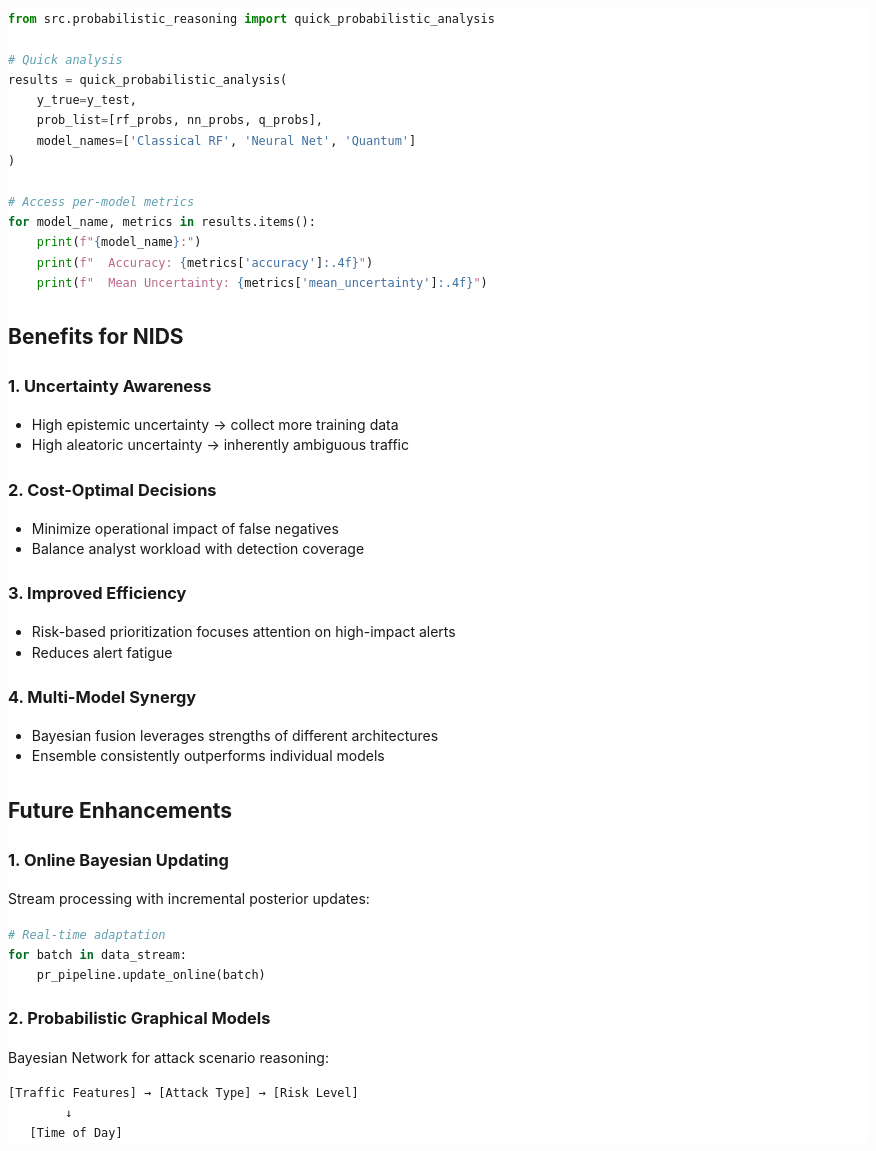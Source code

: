 ```python
from src.probabilistic_reasoning import quick_probabilistic_analysis

# Quick analysis
results = quick_probabilistic_analysis(
    y_true=y_test,
    prob_list=[rf_probs, nn_probs, q_probs],
    model_names=['Classical RF', 'Neural Net', 'Quantum']
)

# Access per-model metrics
for model_name, metrics in results.items():
    print(f"{model_name}:")
    print(f"  Accuracy: {metrics['accuracy']:.4f}")
    print(f"  Mean Uncertainty: {metrics['mean_uncertainty']:.4f}")
```

## Benefits for NIDS

### 1. Uncertainty Awareness
- High epistemic uncertainty → collect more training data
- High aleatoric uncertainty → inherently ambiguous traffic

### 2. Cost-Optimal Decisions
- Minimize operational impact of false negatives
- Balance analyst workload with detection coverage

### 3. Improved Efficiency
- Risk-based prioritization focuses attention on high-impact alerts
- Reduces alert fatigue

### 4. Multi-Model Synergy
- Bayesian fusion leverages strengths of different architectures
- Ensemble consistently outperforms individual models

## Future Enhancements

### 1. Online Bayesian Updating
Stream processing with incremental posterior updates:
```python
# Real-time adaptation
for batch in data_stream:
    pr_pipeline.update_online(batch)
```

### 2. Probabilistic Graphical Models
Bayesian Network for attack scenario reasoning:
```
[Traffic Features] → [Attack Type] → [Risk Level]
        ↓
   [Time of Day]
```
